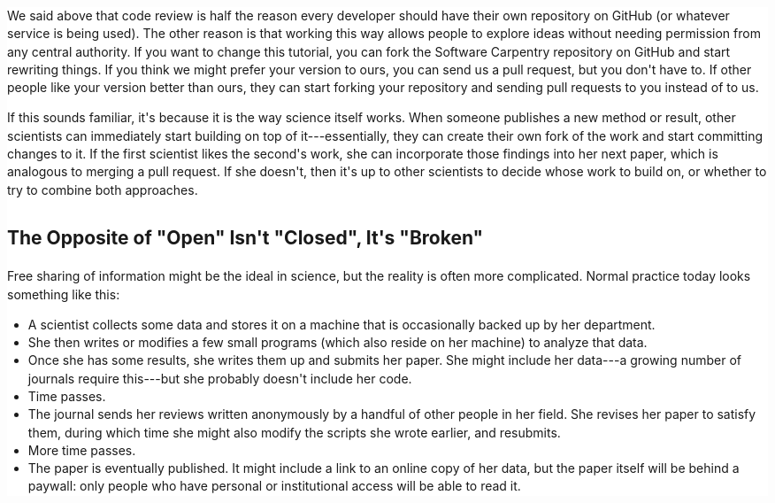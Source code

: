 We said above that code review is
half the reason every developer should have their own repository on GitHub
(or whatever service is being used).
The other reason is that working this way allows people to explore ideas
without needing permission from any central authority.
If you want to change this tutorial,
you can fork the Software Carpentry repository on GitHub
and start rewriting things.
If you think we might prefer your version to ours,
you can send us a pull request,
but you don't have to.
If other people like your version better than ours,
they can start forking your repository
and sending pull requests to you instead of to us.

If this sounds familiar,
it's because it is the way science itself works.
When someone publishes a new method or result,
other scientists can immediately start building on top of it---essentially,
they can create their own fork of the work
and start committing changes to it.
If the first scientist likes the second's work,
she can incorporate those findings into her next paper,
which is analogous to merging a pull request.
If she doesn't,
then it's up to other scientists to decide whose work to build on,
or whether to try to combine both approaches.

## The Opposite of "Open" Isn't "Closed", It's "Broken"

Free sharing of information might be the ideal in science,
but the reality is often more complicated.
Normal practice today looks something like this:

* A scientist collects some data and stores it on a machine
  that is occasionally backed up by her department.
* She then writes or modifies a few small programs
  (which also reside on her machine)
  to analyze that data.
* Once she has some results,
  she writes them up and submits her paper.
  She might include her data---a growing number of journals require this---but
  she probably doesn't include her code.
* Time passes.
* The journal sends her reviews written anonymously by a handful of other people in her field.
  She revises her paper to satisfy them,
  during which time she might also modify the scripts she wrote earlier,
  and resubmits.
* More time passes.
* The paper is eventually published.
  It might include a link to an online copy of her data,
  but the paper itself will be behind a paywall:
  only people who have personal or institutional access
  will be able to read it.
